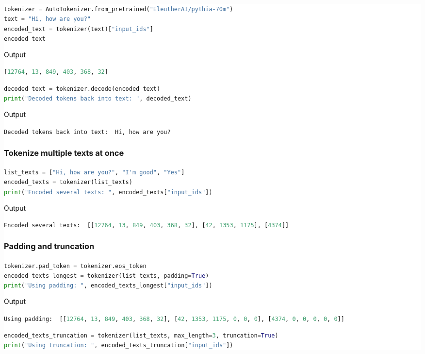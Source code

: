 ```py
tokenizer = AutoTokenizer.from_pretrained("EleutherAI/pythia-70m")
text = "Hi, how are you?"
encoded_text = tokenizer(text)["input_ids"]
encoded_text
```

Output

```py
[12764, 13, 849, 403, 368, 32]
```



```py
decoded_text = tokenizer.decode(encoded_text)
print("Decoded tokens back into text: ", decoded_text)
```

Output

```py
Decoded tokens back into text:  Hi, how are you?
```

### Tokenize multiple texts at once

```py
list_texts = ["Hi, how are you?", "I'm good", "Yes"]
encoded_texts = tokenizer(list_texts)
print("Encoded several texts: ", encoded_texts["input_ids"])
```

Output

```py
Encoded several texts:  [[12764, 13, 849, 403, 368, 32], [42, 1353, 1175], [4374]]
```



### Padding and truncation



```py
tokenizer.pad_token = tokenizer.eos_token 
encoded_texts_longest = tokenizer(list_texts, padding=True)
print("Using padding: ", encoded_texts_longest["input_ids"])
```

Output

```py
Using padding:  [[12764, 13, 849, 403, 368, 32], [42, 1353, 1175, 0, 0, 0], [4374, 0, 0, 0, 0, 0]]
```



```py
encoded_texts_truncation = tokenizer(list_texts, max_length=3, truncation=True)
print("Using truncation: ", encoded_texts_truncation["input_ids"])
```
